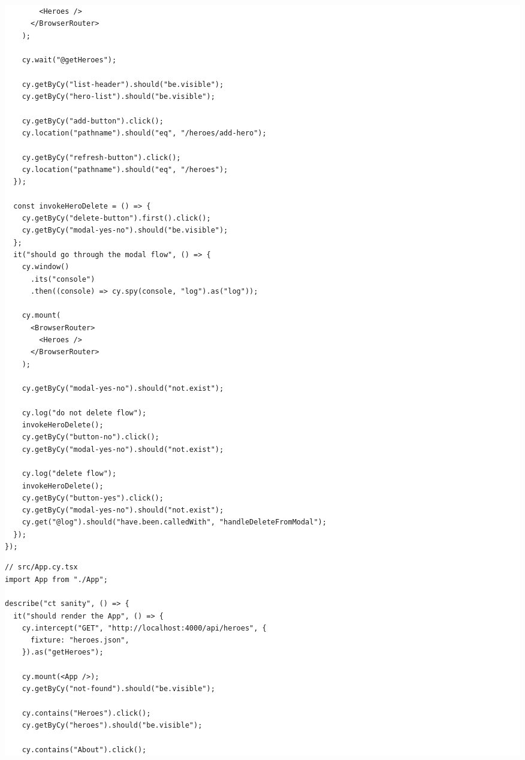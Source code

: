 ```tsx
        <Heroes />
      </BrowserRouter>
    );

    cy.wait("@getHeroes");

    cy.getByCy("list-header").should("be.visible");
    cy.getByCy("hero-list").should("be.visible");

    cy.getByCy("add-button").click();
    cy.location("pathname").should("eq", "/heroes/add-hero");

    cy.getByCy("refresh-button").click();
    cy.location("pathname").should("eq", "/heroes");
  });

  const invokeHeroDelete = () => {
    cy.getByCy("delete-button").first().click();
    cy.getByCy("modal-yes-no").should("be.visible");
  };
  it("should go through the modal flow", () => {
    cy.window()
      .its("console")
      .then((console) => cy.spy(console, "log").as("log"));

    cy.mount(
      <BrowserRouter>
        <Heroes />
      </BrowserRouter>
    );

    cy.getByCy("modal-yes-no").should("not.exist");

    cy.log("do not delete flow");
    invokeHeroDelete();
    cy.getByCy("button-no").click();
    cy.getByCy("modal-yes-no").should("not.exist");

    cy.log("delete flow");
    invokeHeroDelete();
    cy.getByCy("button-yes").click();
    cy.getByCy("modal-yes-no").should("not.exist");
    cy.get("@log").should("have.been.calledWith", "handleDeleteFromModal");
  });
});
```

```tsx
// src/App.cy.tsx
import App from "./App";

describe("ct sanity", () => {
  it("should render the App", () => {
    cy.intercept("GET", "http://localhost:4000/api/heroes", {
      fixture: "heroes.json",
    }).as("getHeroes");

    cy.mount(<App />);
    cy.getByCy("not-found").should("be.visible");

    cy.contains("Heroes").click();
    cy.getByCy("heroes").should("be.visible");

    cy.contains("About").click();
```